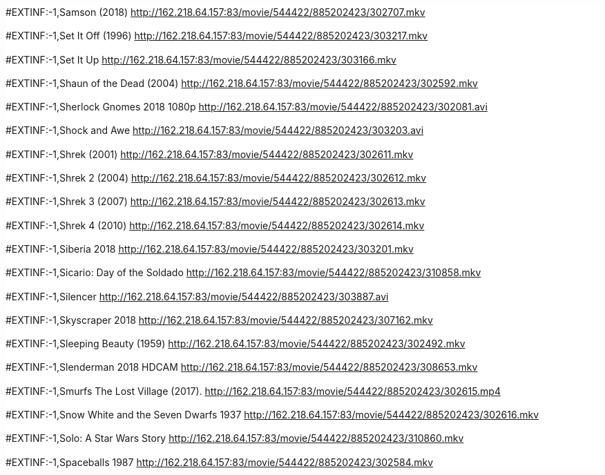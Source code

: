 #EXTINF:-1,Samson (2018)
http://162.218.64.157:83/movie/544422/885202423/302707.mkv

#EXTINF:-1,Set It Off (1996)
http://162.218.64.157:83/movie/544422/885202423/303217.mkv

#EXTINF:-1,Set It Up
http://162.218.64.157:83/movie/544422/885202423/303166.mkv

#EXTINF:-1,Shaun of the Dead (2004)
http://162.218.64.157:83/movie/544422/885202423/302592.mkv

#EXTINF:-1,Sherlock Gnomes 2018 1080p
http://162.218.64.157:83/movie/544422/885202423/302081.avi

#EXTINF:-1,Shock and Awe
http://162.218.64.157:83/movie/544422/885202423/303203.avi

#EXTINF:-1,Shrek (2001)
http://162.218.64.157:83/movie/544422/885202423/302611.mkv

#EXTINF:-1,Shrek 2 (2004)
http://162.218.64.157:83/movie/544422/885202423/302612.mkv

#EXTINF:-1,Shrek 3 (2007)
http://162.218.64.157:83/movie/544422/885202423/302613.mkv

#EXTINF:-1,Shrek 4 (2010)
http://162.218.64.157:83/movie/544422/885202423/302614.mkv

#EXTINF:-1,Siberia 2018
http://162.218.64.157:83/movie/544422/885202423/303201.mkv

#EXTINF:-1,Sicario: Day of the Soldado
http://162.218.64.157:83/movie/544422/885202423/310858.mkv

#EXTINF:-1,Silencer
http://162.218.64.157:83/movie/544422/885202423/303887.avi

#EXTINF:-1,Skyscraper 2018
http://162.218.64.157:83/movie/544422/885202423/307162.mkv

#EXTINF:-1,Sleeping Beauty (1959)
http://162.218.64.157:83/movie/544422/885202423/302492.mkv

#EXTINF:-1,Slenderman 2018 HDCAM
http://162.218.64.157:83/movie/544422/885202423/308653.mkv

#EXTINF:-1,Smurfs The Lost Village (2017).
http://162.218.64.157:83/movie/544422/885202423/302615.mp4

#EXTINF:-1,Snow White and the Seven Dwarfs 1937
http://162.218.64.157:83/movie/544422/885202423/302616.mkv

#EXTINF:-1,Solo: A Star Wars Story
http://162.218.64.157:83/movie/544422/885202423/310860.mkv

#EXTINF:-1,Spaceballs 1987
http://162.218.64.157:83/movie/544422/885202423/302584.mkv
